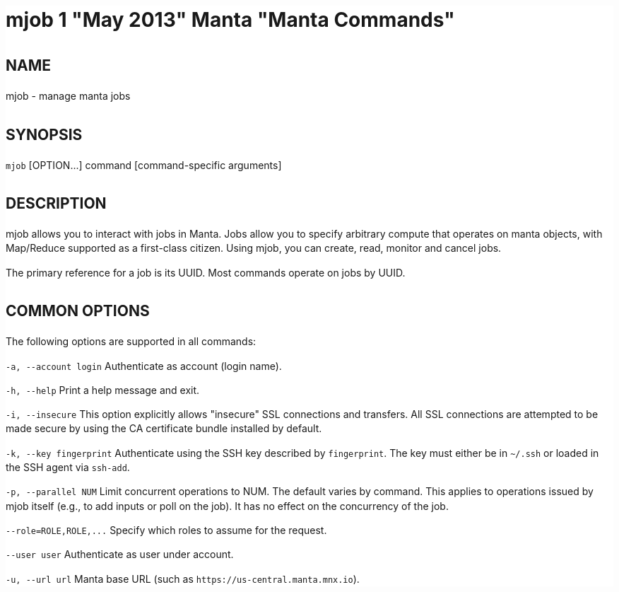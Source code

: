 mjob 1 "May 2013" Manta "Manta Commands"
=======================================

NAME
----

mjob - manage manta jobs

SYNOPSIS
--------

`mjob` [OPTION...] command [command-specific arguments]

DESCRIPTION
-----------

mjob allows you to interact with jobs in Manta. Jobs allow you to specify
arbitrary compute that operates on manta objects, with Map/Reduce supported
as a first-class citizen.  Using mjob, you can create, read, monitor and cancel
jobs.

The primary reference for a job is its UUID.  Most commands operate on jobs by
UUID.

COMMON OPTIONS
--------------

The following options are supported in all commands:

`-a, --account login`
  Authenticate as account (login name).

`-h, --help`
  Print a help message and exit.

`-i, --insecure`
  This option explicitly allows "insecure" SSL connections and transfers.  All
  SSL connections are attempted to be made secure by using the CA certificate
  bundle installed by default.

`-k, --key fingerprint`
  Authenticate using the SSH key described by `fingerprint`.  The key must
  either be in `~/.ssh` or loaded in the SSH agent via `ssh-add`.

`-p, --parallel NUM`
  Limit concurrent operations to NUM. The default varies by command. This
  applies to operations issued by mjob itself (e.g., to add inputs or poll on
  the job). It has no effect on the concurrency of the job.

`--role=ROLE,ROLE,...`
  Specify which roles to assume for the request.

`--user user`
  Authenticate as user under account.

`-u, --url url`
  Manta base URL (such as `https://us-central.manta.mnx.io`).
